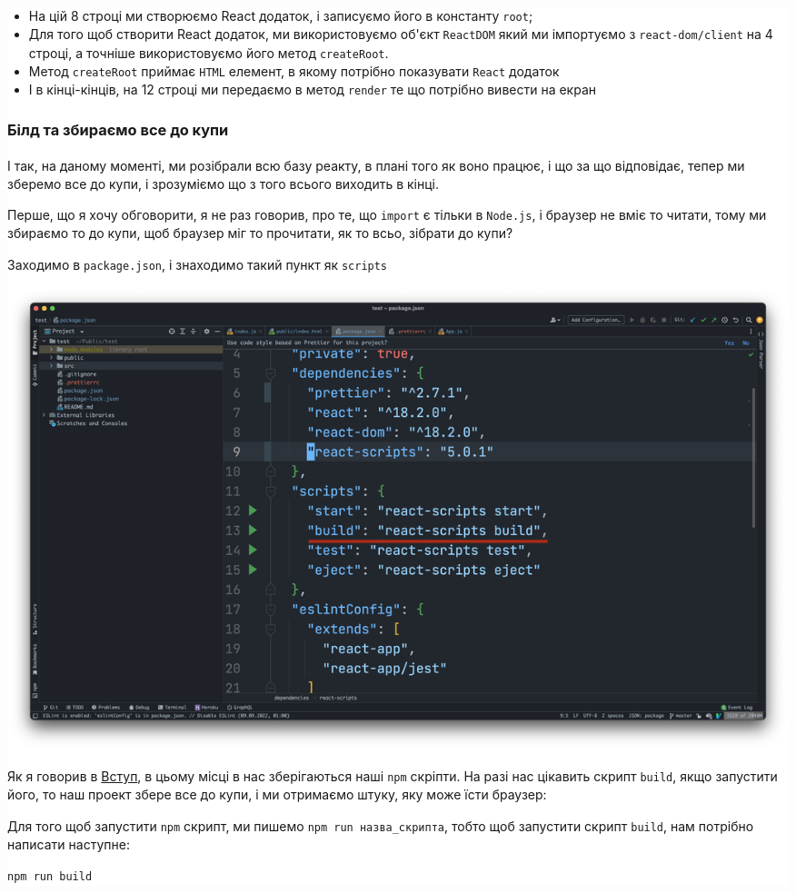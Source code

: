 - На цій 8 строці ми створюємо React додаток, і записуємо його в константу `root`;
- Для того щоб створити React додаток, ми використовуємо об'єкт `ReactDOM` який ми імпортуємо з `react-dom/client` на 4 строці, а точніше використовуємо його метод `createRoot`.
- Метод `createRoot` приймає `HTML` елемент, в якому потрібно показувати `React` додаток
- І в кінці-кінців, на 12 строці ми передаємо в метод `render` те що потрібно вивести на екран

### Білд та збираємо все до купи

І так, на даному моменті, ми розібрали всю базу реакту, в плані того як воно працює, і що за що відповідає, тепер ми зберемо все до купи, і зрозуміємо що з того всього виходить в кінці.

Перше, що я хочу обговорити, я не раз говорив, про те, що `import` є тільки в `Node.js`, і браузер не вміє то читати, тому ми збираємо то до купи, щоб браузер міг то прочитати, як то всьо, зібрати до купи?

Заходимо в `package.json`, і знаходимо такий пункт як `scripts`

<img src="./assets/react-components-10.png">

Як я говорив в [Вступ](./intro.md#packagejson), в цьому місці в нас зберігаються наші `npm` скріпти. На разі нас цікавить скрипт `build`, якщо запустити його, то наш проект збере все до купи, і ми отримаємо штуку, яку може їсти браузер:

Для того щоб запустити `npm` скрипт, ми пишемо `npm run назва_скрипта`, тобто щоб запустити скрипт `build`, нам потрібно написати наступне:

```bash
npm run build
```
